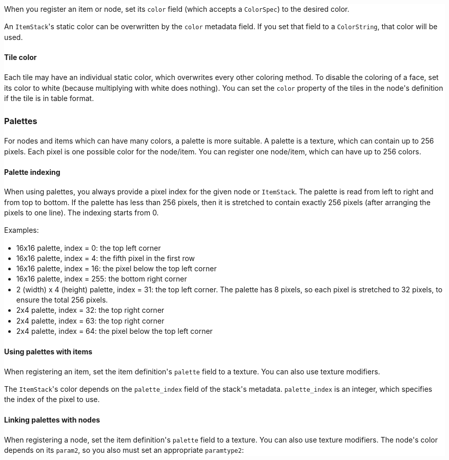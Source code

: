 When you register an item or node, set its `color` field (which accepts a
`ColorSpec`) to the desired color.

An `ItemStack`'s static color can be overwritten by the `color` metadata
field. If you set that field to a `ColorString`, that color will be used.

#### Tile color

Each tile may have an individual static color, which overwrites every
other coloring method. To disable the coloring of a face,
set its color to white (because multiplying with white does nothing).
You can set the `color` property of the tiles in the node's definition
if the tile is in table format.

### Palettes

For nodes and items which can have many colors, a palette is more
suitable. A palette is a texture, which can contain up to 256 pixels.
Each pixel is one possible color for the node/item.
You can register one node/item, which can have up to 256 colors.

#### Palette indexing

When using palettes, you always provide a pixel index for the given
node or `ItemStack`. The palette is read from left to right and from
top to bottom. If the palette has less than 256 pixels, then it is
stretched to contain exactly 256 pixels (after arranging the pixels
to one line). The indexing starts from 0.

Examples:

- 16x16 palette, index = 0: the top left corner
- 16x16 palette, index = 4: the fifth pixel in the first row
- 16x16 palette, index = 16: the pixel below the top left corner
- 16x16 palette, index = 255: the bottom right corner
- 2 (width) x 4 (height) palette, index = 31: the top left corner.
  The palette has 8 pixels, so each pixel is stretched to 32 pixels,
  to ensure the total 256 pixels.
- 2x4 palette, index = 32: the top right corner
- 2x4 palette, index = 63: the top right corner
- 2x4 palette, index = 64: the pixel below the top left corner

#### Using palettes with items

When registering an item, set the item definition's `palette` field to
a texture. You can also use texture modifiers.

The `ItemStack`'s color depends on the `palette_index` field of the
stack's metadata. `palette_index` is an integer, which specifies the
index of the pixel to use.

#### Linking palettes with nodes

When registering a node, set the item definition's `palette` field to
a texture. You can also use texture modifiers.
The node's color depends on its `param2`, so you also must set an
appropriate `paramtype2`:
